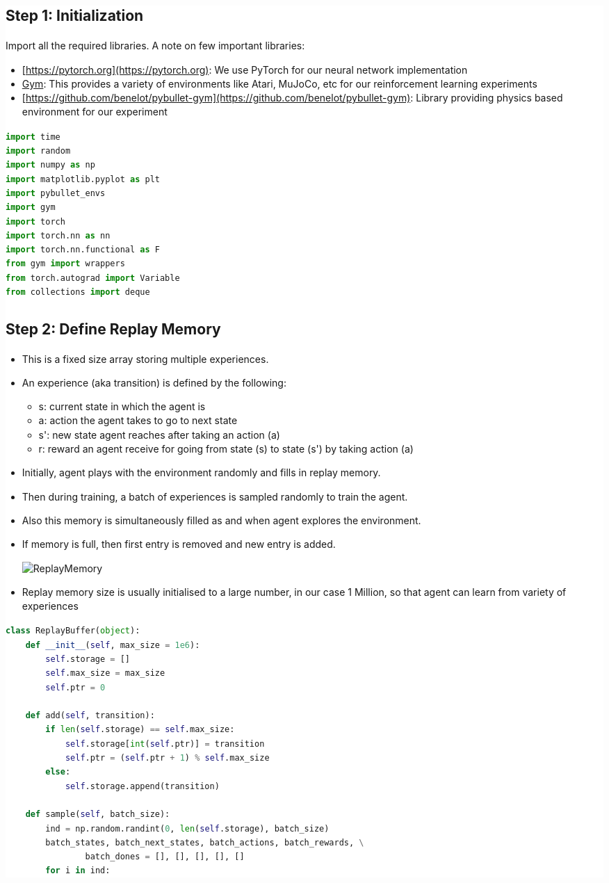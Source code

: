 ## Step 1: Initialization

Import all the required libraries. A note on few important libraries:

* [https://pytorch.org](https://pytorch.org): We use PyTorch for our neural network implementation
* [Gym](https://gym.openai.com): This provides a variety of environments like Atari, MuJoCo, etc for our reinforcement learning experiments
* [https://github.com/benelot/pybullet-gym](https://github.com/benelot/pybullet-gym): Library providing physics based environment for our experiment

```python
import time
import random
import numpy as np
import matplotlib.pyplot as plt
import pybullet_envs
import gym
import torch
import torch.nn as nn
import torch.nn.functional as F
from gym import wrappers
from torch.autograd import Variable
from collections import deque
```

## Step 2: Define Replay Memory

* This is a fixed size array storing multiple experiences.

* An experience (aka transition) is defined by the following:
  * s: current state in which the agent is
  * a: action the agent takes to go to next state
  * s': new state agent reaches after taking an action (a)
  * r: reward an agent receive for going from state (s) to state (s') by taking action (a)
  
* Initially, agent plays with the environment randomly and fills in replay memory.

* Then during training, a batch of experiences is sampled randomly to train the agent.

* Also this memory is simultaneously filled as and when agent explores the environment.

* If memory is full, then first entry is removed and new entry is added.
  
  ![ReplayMemory](/Users/ashishjain/eva/P2_S9/images/ReplayMemory.png)
  
* Replay memory size is usually initialised to a large number, in our case 1 Million, so that agent can learn from variety of experiences

```python
class ReplayBuffer(object):
    def __init__(self, max_size = 1e6):
        self.storage = []
        self.max_size = max_size
        self.ptr = 0

    def add(self, transition):
        if len(self.storage) == self.max_size:
            self.storage[int(self.ptr)] = transition
            self.ptr = (self.ptr + 1) % self.max_size
        else:
            self.storage.append(transition)
    
    def sample(self, batch_size):
        ind = np.random.randint(0, len(self.storage), batch_size)
        batch_states, batch_next_states, batch_actions, batch_rewards, \
                batch_dones = [], [], [], [], []
        for i in ind:
```